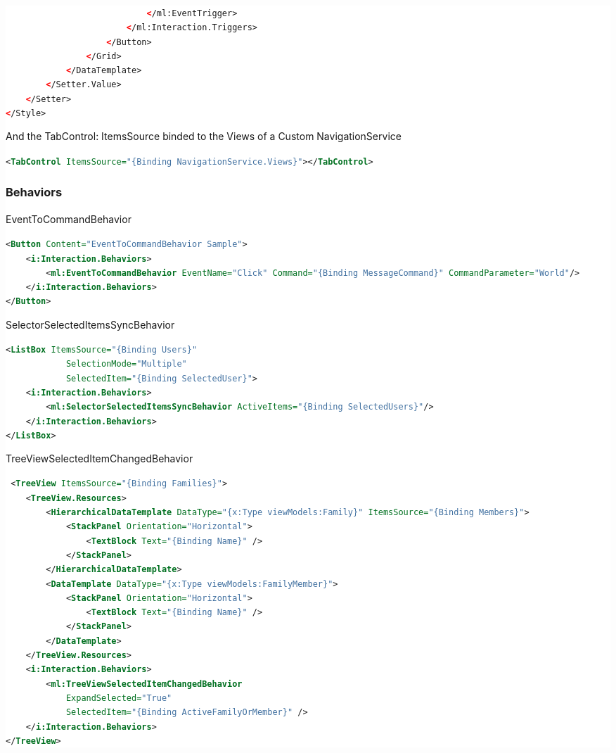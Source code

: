 ```xml
                            </ml:EventTrigger>
                        </ml:Interaction.Triggers>
                    </Button>
                </Grid>
            </DataTemplate>
        </Setter.Value>
    </Setter>
</Style>
```

And the TabControl: ItemsSource binded to the Views of a Custom NavigationService

```xml
<TabControl ItemsSource="{Binding NavigationService.Views}"></TabControl>
```

### Behaviors

EventToCommandBehavior

```xml
<Button Content="EventToCommandBehavior Sample">
    <i:Interaction.Behaviors>
        <ml:EventToCommandBehavior EventName="Click" Command="{Binding MessageCommand}" CommandParameter="World"/>
    </i:Interaction.Behaviors>
</Button>
```

SelectorSelectedItemsSyncBehavior

```xml
<ListBox ItemsSource="{Binding Users}" 
            SelectionMode="Multiple"
            SelectedItem="{Binding SelectedUser}">
    <i:Interaction.Behaviors>
        <ml:SelectorSelectedItemsSyncBehavior ActiveItems="{Binding SelectedUsers}"/>
    </i:Interaction.Behaviors>
</ListBox>
```

TreeViewSelectedItemChangedBehavior

```xml
 <TreeView ItemsSource="{Binding Families}">
    <TreeView.Resources>
        <HierarchicalDataTemplate DataType="{x:Type viewModels:Family}" ItemsSource="{Binding Members}">
            <StackPanel Orientation="Horizontal">
                <TextBlock Text="{Binding Name}" />
            </StackPanel>
        </HierarchicalDataTemplate>
        <DataTemplate DataType="{x:Type viewModels:FamilyMember}">
            <StackPanel Orientation="Horizontal">
                <TextBlock Text="{Binding Name}" />
            </StackPanel>
        </DataTemplate>
    </TreeView.Resources>
    <i:Interaction.Behaviors>
        <ml:TreeViewSelectedItemChangedBehavior 
            ExpandSelected="True" 
            SelectedItem="{Binding ActiveFamilyOrMember}" />
    </i:Interaction.Behaviors>
</TreeView>
```
